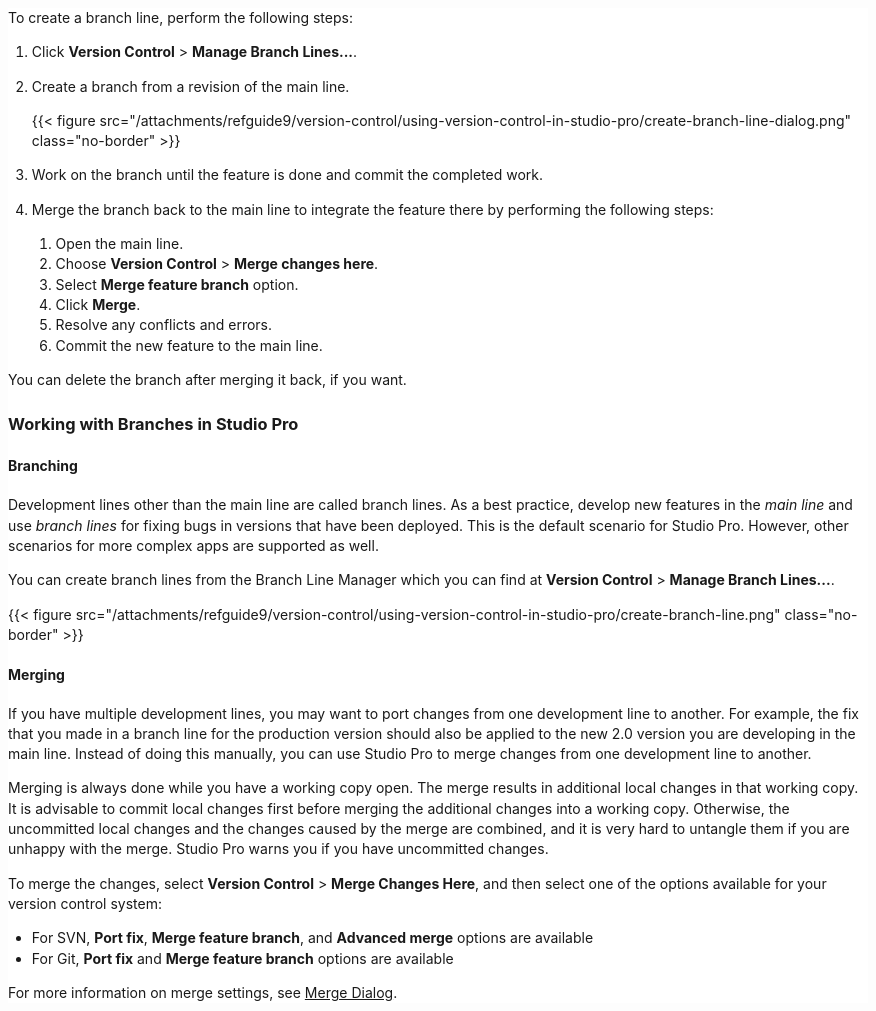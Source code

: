 To create a branch line, perform the following steps:

1. Click **Version Control** > **Manage Branch Lines...**.
2. Create a branch from a revision of the main line.

    {{< figure src="/attachments/refguide9/version-control/using-version-control-in-studio-pro/create-branch-line-dialog.png" class="no-border" >}}

3. Work on the branch until the feature is done and commit the completed work.
4. Merge the branch back to the main line to integrate the feature there by performing the following steps:

    1. Open the main line.
    2. Choose **Version Control** > **Merge changes here**.
    3. Select **Merge feature branch** option.
    4. Click **Merge**.
    5. Resolve any conflicts and errors.
    6. Commit the new feature to the main line.

You can delete the branch after merging it back, if you want.

### Working with Branches in Studio Pro

#### Branching

Development lines other than the main line are called branch lines. As a best practice, develop new features in the *main line* and use *branch lines* for fixing bugs in versions that have been deployed. This is the default scenario for Studio Pro. However, other scenarios for more complex apps are supported as well.

You can create branch lines from the Branch Line Manager which you can find at **Version Control** > **Manage Branch Lines...**.

{{< figure src="/attachments/refguide9/version-control/using-version-control-in-studio-pro/create-branch-line.png" class="no-border" >}}

#### Merging

If you have multiple development lines, you may want to port changes from one development line to another. For example, the fix that you made in a branch line for the production version should also be applied to the new 2.0 version you are developing in the main line. Instead of doing this manually, you can use Studio Pro to merge changes from one development line to another.

Merging is always done while you have a working copy open. The merge results in additional local changes in that working copy. It is advisable to commit local changes first before merging the additional changes into a working copy. Otherwise, the uncommitted local changes and the changes caused by the merge are combined, and it is very hard to untangle them if you are unhappy with the merge. Studio Pro warns you if you have uncommitted changes.

To merge the changes, select **Version Control** > **Merge Changes Here**, and then select one of the options available for your version control system:

* For SVN, **Port fix**, **Merge feature branch**, and **Advanced merge** options are available
* For Git, **Port fix** and **Merge feature branch** options are available

For more information on merge settings, see [Merge Dialog](/refguide9/merge-dialog/).
